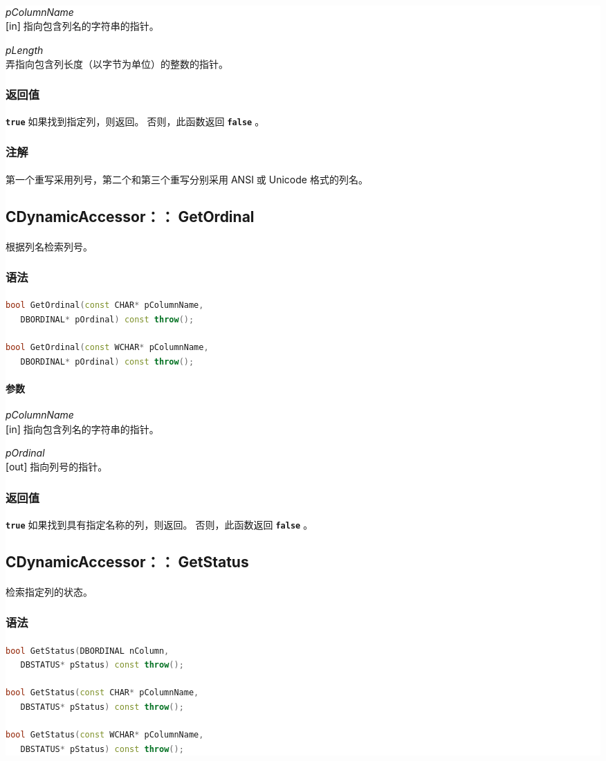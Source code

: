 *pColumnName*<br/>
[in] 指向包含列名的字符串的指针。

*pLength*<br/>
弄指向包含列长度（以字节为单位）的整数的指针。

### <a name="return-value"></a>返回值

**`true`** 如果找到指定列，则返回。 否则，此函数返回 **`false`** 。

### <a name="remarks"></a>注解

第一个重写采用列号，第二个和第三个重写分别采用 ANSI 或 Unicode 格式的列名。

## <a name="cdynamicaccessorgetordinal"></a><a name="getordinal"></a> CDynamicAccessor：： GetOrdinal

根据列名检索列号。

### <a name="syntax"></a>语法

```cpp
bool GetOrdinal(const CHAR* pColumnName,
   DBORDINAL* pOrdinal) const throw();

bool GetOrdinal(const WCHAR* pColumnName,
   DBORDINAL* pOrdinal) const throw();
```

#### <a name="parameters"></a>参数

*pColumnName*<br/>
[in] 指向包含列名的字符串的指针。

*pOrdinal*<br/>
[out] 指向列号的指针。

### <a name="return-value"></a>返回值

**`true`** 如果找到具有指定名称的列，则返回。 否则，此函数返回 **`false`** 。

## <a name="cdynamicaccessorgetstatus"></a><a name="getstatus"></a> CDynamicAccessor：： GetStatus

检索指定列的状态。

### <a name="syntax"></a>语法

```cpp
bool GetStatus(DBORDINAL nColumn,
   DBSTATUS* pStatus) const throw();

bool GetStatus(const CHAR* pColumnName,
   DBSTATUS* pStatus) const throw();

bool GetStatus(const WCHAR* pColumnName,
   DBSTATUS* pStatus) const throw();
```
